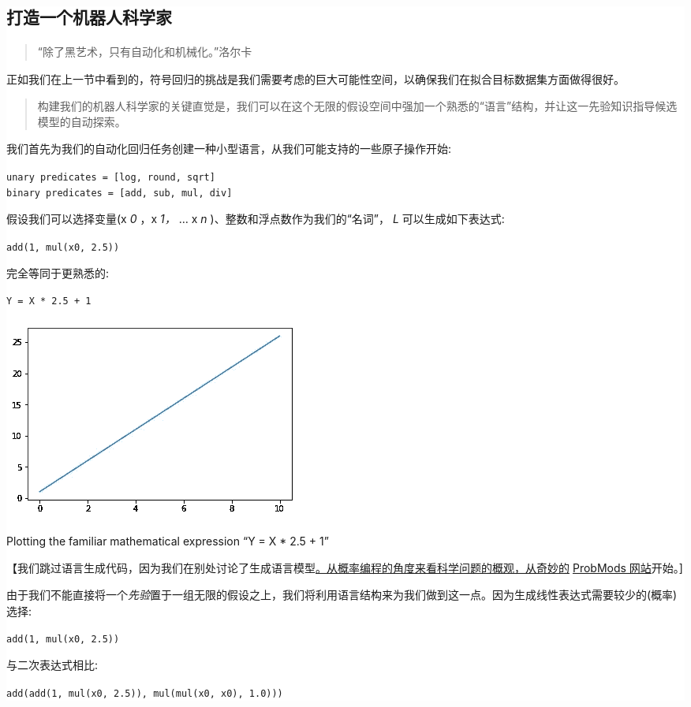 ## 打造一个机器人科学家

> “除了黑艺术，只有自动化和机械化。”洛尔卡

正如我们在上一节中看到的，符号回归的挑战是我们需要考虑的巨大可能性空间，以确保我们在拟合目标数据集方面做得很好。

> 构建我们的机器人科学家的关键直觉是，我们可以在这个无限的假设空间中强加一个熟悉的“语言”结构，并让这一先验知识指导候选模型的自动探索。

我们首先为我们的自动化回归任务创建一种小型语言，从我们可能支持的一些原子操作开始:

```
unary predicates = [log, round, sqrt]
binary predicates = [add, sub, mul, div]
```

假设我们可以选择变量(x *0* ，x *1，* … x *n* )、整数和浮点数作为我们的“名词”， *L* 可以生成如下表达式:

```
add(1, mul(x0, 2.5))
```

完全等同于更熟悉的:

```
Y = X * 2.5 + 1
```

![](img/94e18fff3ca61f87e7d25305a552f688.png)

Plotting the familiar mathematical expression “Y = X * 2.5 + 1”

【我们跳过语言生成代码，因为我们在别处讨论了生成语言模型[。从概率编程的角度来看科学问题的概观，从奇妙的](http://www.jacopotagliabue.it/webppl_tutorial.html) [ProbMods 网站](https://probmods.org/)开始。]

由于我们不能直接将一个*先验*置于一组无限的假设之上，我们将利用语言结构来为我们做到这一点。因为生成线性表达式需要较少的(概率)选择:

```
add(1, mul(x0, 2.5))
```

与二次表达式相比:

```
add(add(1, mul(x0, 2.5)), mul(mul(x0, x0), 1.0)))
```
